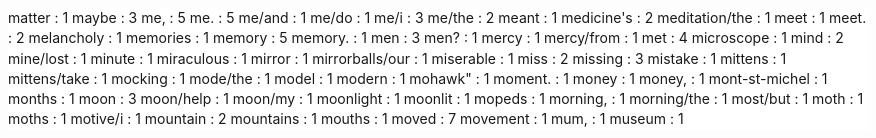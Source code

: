 matter : 1
maybe : 3
me, : 5
me. : 5
me/and : 1
me/do : 1
me/i : 3
me/the : 2
meant : 1
medicine's : 2
meditation/the : 1
meet : 1
meet. : 2
melancholy : 1
memories : 1
memory : 5
memory. : 1
men : 3
men? : 1
mercy : 1
mercy/from : 1
met : 4
microscope : 1
mind : 2
mine/lost : 1
minute : 1
miraculous : 1
mirror : 1
mirrorballs/our : 1
miserable : 1
miss : 2
missing : 3
mistake : 1
mittens : 1
mittens/take : 1
mocking : 1
mode/the : 1
model : 1
modern : 1
mohawk" : 1
moment. : 1
money : 1
money, : 1
mont-st-michel : 1
months : 1
moon : 3
moon/help : 1
moon/my : 1
moonlight : 1
moonlit : 1
mopeds : 1
morning, : 1
morning/the : 1
most/but : 1
moth : 1
moths : 1
motive/i : 1
mountain : 2
mountains : 1
mouths : 1
moved : 7
movement : 1
mum, : 1
museum : 1